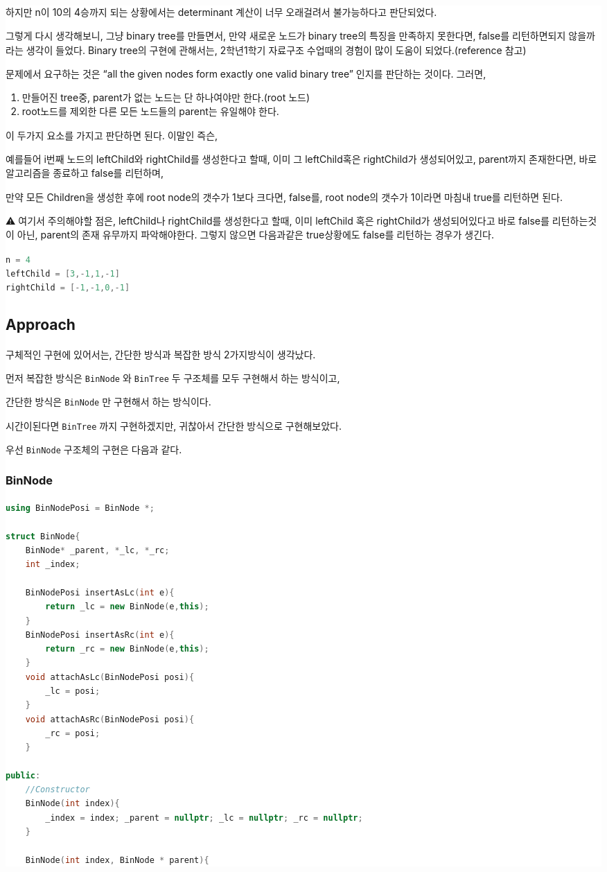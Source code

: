 하지만 n이 10의 4승까지 되는 상황에서는 determinant 계산이 너무 오래걸려서 불가능하다고 판단되었다.

그렇게 다시 생각해보니, 그냥 binary tree를 만들면서, 만약 새로운 노드가 binary tree의 특징을 만족하지 못한다면, false를 리턴하면되지 않을까 라는 생각이 들었다. Binary tree의 구현에 관해서는, 2학년1학기 자료구조 수업때의 경험이 많이 도움이 되었다.(reference 참고)

문제에서 요구하는 것은 “all the given nodes form exactly one valid binary tree” 인지를 판단하는 것이다. 그러면,

1. 만들어진 tree중, parent가 없는 노드는 단 하나여야만 한다.(root 노드)
2. root노드를 제외한 다른 모든 노드들의 parent는 유일해야 한다.

이 두가지 요소를 가지고 판단하면 된다. 이말인 즉슨, 

예를들어 i번째 노드의 leftChild와 rightChild를 생성한다고 할때, 이미 그 leftChild혹은 rightChild가 생성되어있고, parent까지 존재한다면, 바로 알고리즘을 종료하고 false를 리턴하며,

만약 모든 Children을 생성한 후에 root node의 갯수가 1보다 크다면, false를, root node의 갯수가 1이라면 마침내 true를 리턴하면 된다.

<aside>
⚠️ 여기서 주의해야할 점은, leftChild나 rightChild를 생성한다고 할때, 이미 leftChild 혹은 rightChild가 생성되어있다고 바로 false를 리턴하는것이 아닌, parent의 존재 유무까지 파악해야한다. 그렇지 않으면 다음과같은 true상황에도 false를 리턴하는 경우가 생긴다.

```cpp
n = 4
leftChild = [3,-1,1,-1]
rightChild = [-1,-1,0,-1]
```

</aside>

## Approach

구체적인 구현에 있어서는, 간단한 방식과 복잡한 방식 2가지방식이 생각났다.

먼저 복잡한 방식은 `BinNode` 와 `BinTree` 두 구조체를 모두 구현해서 하는 방식이고,

간단한 방식은 `BinNode` 만 구현해서 하는 방식이다. 

시간이된다면 `BinTree` 까지 구현하겠지만, 귀찮아서 간단한 방식으로 구현해보았다.

우선 `BinNode` 구조체의 구현은 다음과 같다.

### BinNode

```cpp
using BinNodePosi = BinNode *;

struct BinNode{
    BinNode* _parent, *_lc, *_rc;
    int _index;

    BinNodePosi insertAsLc(int e){
        return _lc = new BinNode(e,this);
    }
    BinNodePosi insertAsRc(int e){
        return _rc = new BinNode(e,this);
    }
    void attachAsLc(BinNodePosi posi){
        _lc = posi;
    }
    void attachAsRc(BinNodePosi posi){
        _rc = posi;
    }

public:
    //Constructor
    BinNode(int index){
        _index = index; _parent = nullptr; _lc = nullptr; _rc = nullptr;
    }

    BinNode(int index, BinNode * parent){
```